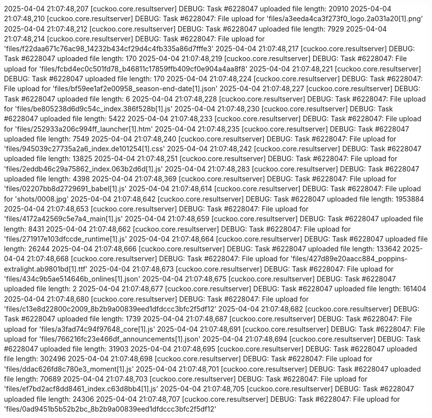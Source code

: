 2025-04-04 21:07:48,207 [cuckoo.core.resultserver] DEBUG: Task #6228047 uploaded file length: 20910
2025-04-04 21:07:48,210 [cuckoo.core.resultserver] DEBUG: Task #6228047: File upload for 'files/a3eeda4ca3f273f0_logo.2a031a20[1].png'
2025-04-04 21:07:48,212 [cuckoo.core.resultserver] DEBUG: Task #6228047 uploaded file length: 7929
2025-04-04 21:07:48,214 [cuckoo.core.resultserver] DEBUG: Task #6228047: File upload for 'files/f22daa671c76ac98_14232b434cf29d4c4fb335a86d7fffe3'
2025-04-04 21:07:48,217 [cuckoo.core.resultserver] DEBUG: Task #6228047 uploaded file length: 170
2025-04-04 21:07:48,219 [cuckoo.core.resultserver] DEBUG: Task #6228047: File upload for 'files/fcbd4ec0c501fd78_b46811c17859ffb409cf0e904a4aa8f8'
2025-04-04 21:07:48,221 [cuckoo.core.resultserver] DEBUG: Task #6228047 uploaded file length: 170
2025-04-04 21:07:48,224 [cuckoo.core.resultserver] DEBUG: Task #6228047: File upload for 'files/bf59ee1af2e00958_season-end-date[1].json'
2025-04-04 21:07:48,227 [cuckoo.core.resultserver] DEBUG: Task #6228047 uploaded file length: 6
2025-04-04 21:07:48,228 [cuckoo.core.resultserver] DEBUG: Task #6228047: File upload for 'files/be805238d6d9c54c_index.386f528b[1].js'
2025-04-04 21:07:48,230 [cuckoo.core.resultserver] DEBUG: Task #6228047 uploaded file length: 5422
2025-04-04 21:07:48,233 [cuckoo.core.resultserver] DEBUG: Task #6228047: File upload for 'files/252933a206c994ff_launcher[1].htm'
2025-04-04 21:07:48,235 [cuckoo.core.resultserver] DEBUG: Task #6228047 uploaded file length: 7549
2025-04-04 21:07:48,240 [cuckoo.core.resultserver] DEBUG: Task #6228047: File upload for 'files/945039c27735a2a6_index.de101254[1].css'
2025-04-04 21:07:48,242 [cuckoo.core.resultserver] DEBUG: Task #6228047 uploaded file length: 13825
2025-04-04 21:07:48,251 [cuckoo.core.resultserver] DEBUG: Task #6228047: File upload for 'files/2eddb46c29a75862_index.063b2d6d[1].js'
2025-04-04 21:07:48,283 [cuckoo.core.resultserver] DEBUG: Task #6228047 uploaded file length: 4398
2025-04-04 21:07:48,369 [cuckoo.core.resultserver] DEBUG: Task #6228047: File upload for 'files/02207bb8d2729691_babel[1].js'
2025-04-04 21:07:48,614 [cuckoo.core.resultserver] DEBUG: Task #6228047: File upload for 'shots/0008.jpg'
2025-04-04 21:07:48,642 [cuckoo.core.resultserver] DEBUG: Task #6228047 uploaded file length: 1953884
2025-04-04 21:07:48,653 [cuckoo.core.resultserver] DEBUG: Task #6228047: File upload for 'files/4172a42569c5e7a4_main[1].js'
2025-04-04 21:07:48,659 [cuckoo.core.resultserver] DEBUG: Task #6228047 uploaded file length: 8431
2025-04-04 21:07:48,662 [cuckoo.core.resultserver] DEBUG: Task #6228047: File upload for 'files/271917e103dfccde_runtime[1].js'
2025-04-04 21:07:48,664 [cuckoo.core.resultserver] DEBUG: Task #6228047 uploaded file length: 26244
2025-04-04 21:07:48,666 [cuckoo.core.resultserver] DEBUG: Task #6228047 uploaded file length: 133642
2025-04-04 21:07:48,668 [cuckoo.core.resultserver] DEBUG: Task #6228047: File upload for 'files/427d89e20aacc884_poppins-extralight.ab9801bd[1].ttf'
2025-04-04 21:07:48,673 [cuckoo.core.resultserver] DEBUG: Task #6228047: File upload for 'files/434c9b5ae514646b_onlines[1].json'
2025-04-04 21:07:48,675 [cuckoo.core.resultserver] DEBUG: Task #6228047 uploaded file length: 2
2025-04-04 21:07:48,677 [cuckoo.core.resultserver] DEBUG: Task #6228047 uploaded file length: 161404
2025-04-04 21:07:48,680 [cuckoo.core.resultserver] DEBUG: Task #6228047: File upload for 'files/c13e8d22800c2009_8b2b9a00839eed1dfdccc3bfc2f5df12'
2025-04-04 21:07:48,682 [cuckoo.core.resultserver] DEBUG: Task #6228047 uploaded file length: 1739
2025-04-04 21:07:48,687 [cuckoo.core.resultserver] DEBUG: Task #6228047: File upload for 'files/a3fad74c94f97648_core[1].js'
2025-04-04 21:07:48,691 [cuckoo.core.resultserver] DEBUG: Task #6228047: File upload for 'files/766216fc23e466df_announcements[1].json'
2025-04-04 21:07:48,694 [cuckoo.core.resultserver] DEBUG: Task #6228047 uploaded file length: 31903
2025-04-04 21:07:48,695 [cuckoo.core.resultserver] DEBUG: Task #6228047 uploaded file length: 302496
2025-04-04 21:07:48,698 [cuckoo.core.resultserver] DEBUG: Task #6228047: File upload for 'files/ddac626fd8c780e3_moment[1].js'
2025-04-04 21:07:48,701 [cuckoo.core.resultserver] DEBUG: Task #6228047 uploaded file length: 70689
2025-04-04 21:07:48,703 [cuckoo.core.resultserver] DEBUG: Task #6228047: File upload for 'files/ef7bd2acf8dd8461_index.c63d8bb4[1].js'
2025-04-04 21:07:48,705 [cuckoo.core.resultserver] DEBUG: Task #6228047 uploaded file length: 24306
2025-04-04 21:07:48,707 [cuckoo.core.resultserver] DEBUG: Task #6228047: File upload for 'files/0ad9451b5b52b2bc_8b2b9a00839eed1dfdccc3bfc2f5df12'